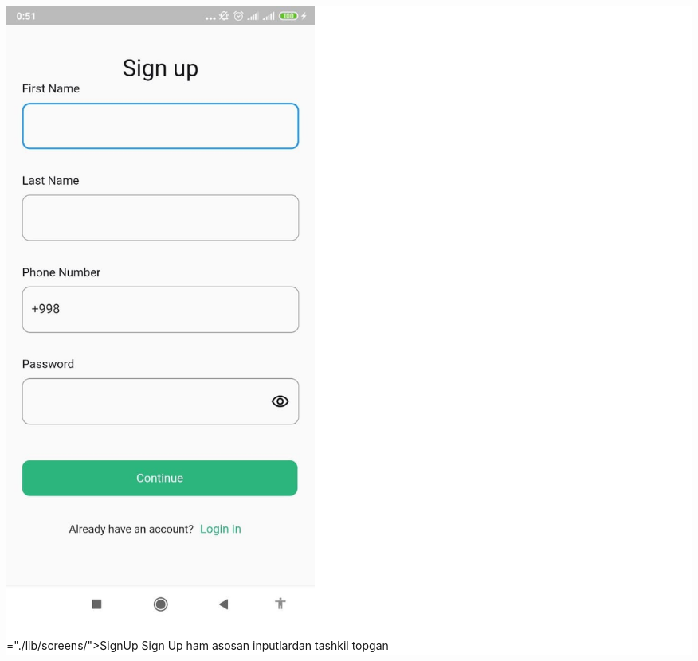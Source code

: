<p>
<img src="./screenshots/signUpPage.jpg" alt="Sign Up Page Asosam Inputlardan Tashkil Topgan" width="45%">
</p>
<a href> ="./lib/screens/">SignUp</a> Sign Up ham asosan inputlardan tashkil topgan
